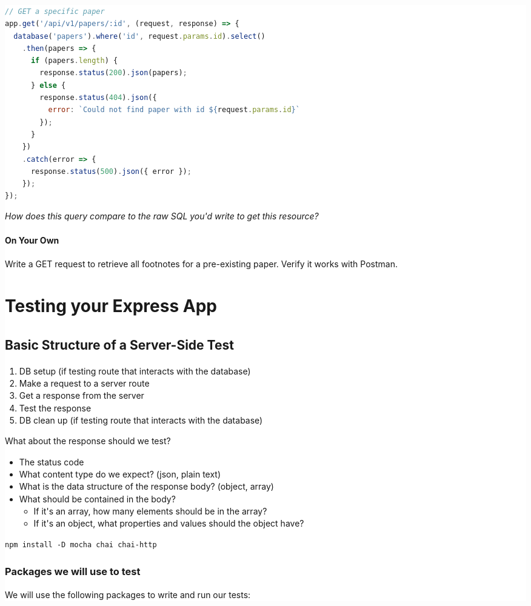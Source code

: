 ```js
// GET a specific paper
app.get('/api/v1/papers/:id', (request, response) => {
  database('papers').where('id', request.params.id).select()
    .then(papers => {
      if (papers.length) {
        response.status(200).json(papers);
      } else {
        response.status(404).json({ 
          error: `Could not find paper with id ${request.params.id}`
        });
      }
    })
    .catch(error => {
      response.status(500).json({ error });
    });
});
```

*How does this query compare to the raw SQL you'd write to get this resource?*

#### On Your Own

Write a GET request to retrieve all footnotes for a pre-existing paper. Verify it works with Postman.


# Testing your Express App

## Basic Structure of a Server-Side Test

1. DB setup (if testing route that interacts with the database)
2. Make a request to a server route
3. Get a response from the server
4. Test the response
5. DB clean up (if testing route that interacts with the database)

What about the response should we test?

* The status code
* What content type do we expect? (json, plain text)
* What is the data structure of the response body? (object, array)
* What should be contained in the body?
  - If it's an array, how many elements should be in the array?
  - If it's an object, what properties and values should the object have?
  
```shell
npm install -D mocha chai chai-http
```

### Packages we will use to test

We will use the following packages to write and run our tests:
